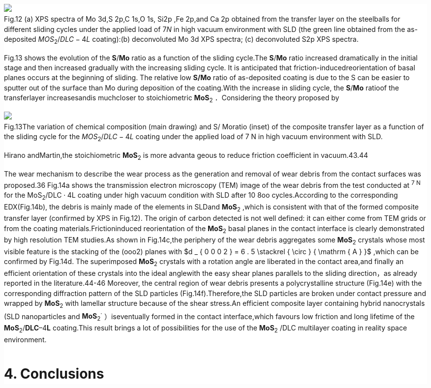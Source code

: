 ![](images/950b6d0ffbd6ef25685a9640fdbf2dc3f96c847544f420750a4981f9430e70f3.jpg)  
Fig.12 (a) XPS spectra of Mo 3d,S 2p,C 1s,O 1s, $\mathsf { S i } 2 \mathsf { p }$ ,Fe 2p,and Ca 2p obtained from the transfer layer on the steelballs for different sliding cycles under the applied load of $7 N$ in high vacuum environment with SLD (the green line obtained from the as-deposited $M O S _ { 2 } / D L C - 4 L$ coating):(b) deconvoluted Mo 3d XPS spectra; (c) deconvoluted S2p XPS spectra.

Fig.13 shows the evolution of the $\mathbf { S } / \mathbf { M } \mathbf { o }$ ratio as a function of the sliding cycle.The $\mathbf { S } / \mathbf { M } \mathbf { o }$ ratio increased dramatically in the initial stage and then increased gradually with the increasing sliding cycle. It is anticipated that friction-inducedreorientation of basal planes occurs at the beginning of sliding. The relative low $\mathbf { { S } / \mathbf { { M o } } }$ ratio of as-deposited coating is due to the S can be easier to sputter out of the surface than Mo during deposition of the coating.With the increase in sliding cycle, the $\mathbf { S } / \mathbf { M } \mathbf { o }$ ratioof the transferlayer increasesandis muchcloser to stoichiometric $\mathbf { M o S } _ { 2 }$ ．Considering the theory proposed by

![](images/b63b80be2a787944d3b659549e751adff45158198be72c735027499b043bbcaa.jpg)  
Fig.13The variation of chemical composition (main drawing) and ${ \mathsf S } /$ Moratio (inset) of the composite transfer layer as a function of the sliding cycle for the $M O S _ { 2 } / D L C - 4 L$ coating under the applied load of 7 N in high vacuum environment with SLD.

Hirano andMartin,the stoichiometric $\mathbf { M o S } _ { 2 }$ is more advanta geous to reduce friction coefficient in vacuum.43.44

The wear mechanism to describe the wear process as the generation and removal of wear debris from the contact surfaces was proposed.36 Fig.14a shows the transmission electron microscopy (TEM) image of the wear debris from the test conducted at $^ { 7 \mathrm { ~ N ~ } }$ for the $\mathrm { M o S } _ { 2 } / \mathrm { D L C } { \cdot } 4 \mathrm { L }$ coating under high vacuum condition with SLD after 10 8oo cycles.According to the corresponding EDX(Fig.14b), the debris is mainly made of the elements in SLDand $\mathbf { M o S } _ { 2 }$ ,which is consistent with that of the formed composite transfer layer (confirmed by XPS in Fig.12). The origin of carbon detected is not well defined: it can either come from TEM grids or from the coating materials.Frictioninduced reorientation of the $\mathbf { M o S } _ { 2 }$ basal planes in the contact interface is clearly demonstrated by high resolution TEM studies.As shown in Fig.14c,the periphery of the wear debris aggregates some $\mathbf { M o S } _ { 2 }$ crystals whose most visible feature is the stacking of the (ooo2) planes with $d _ { 0 0 0 2 } = 6 . 5 \stackrel { \circ } { \mathrm { A } }$ ,which can be confirmed by Fig.14d. The superimposed $\mathbf { M o S } _ { 2 }$ crystals with a rotation angle are liberated in the contact area,and finally an efficient orientation of these crystals into the ideal anglewith the easy shear planes parallels to the sliding direction，as already reported in the literature.44-46 Moreover, the central region of wear debris presents a polycrystalline structure (Fig.14e) with the corresponding diffraction pattern of the SLD particles (Fig.14f).Therefore,the SLD particles are broken under contact pressure and wrapped by $\mathbf { M o S } _ { 2 }$ with lamellar structure because of the shear stress.An efficient composite layer containing hybrid nanocrystals (SLD nanoparticles and $\mathbf { M o S } _ { 2 } ^ { \cdot }$ ）iseventually formed in the contact interface,which favours low friction and long lifetime of the $\mathbf { M o S } _ { 2 } / \mathbf { D L C }  – 4 \mathbf { L }$ coating.This result brings a lot of possibilities for the use of the $\mathbf { M o S } _ { 2 }$ /DLC multilayer coating in reality space environment.

# 4. Conclusions

